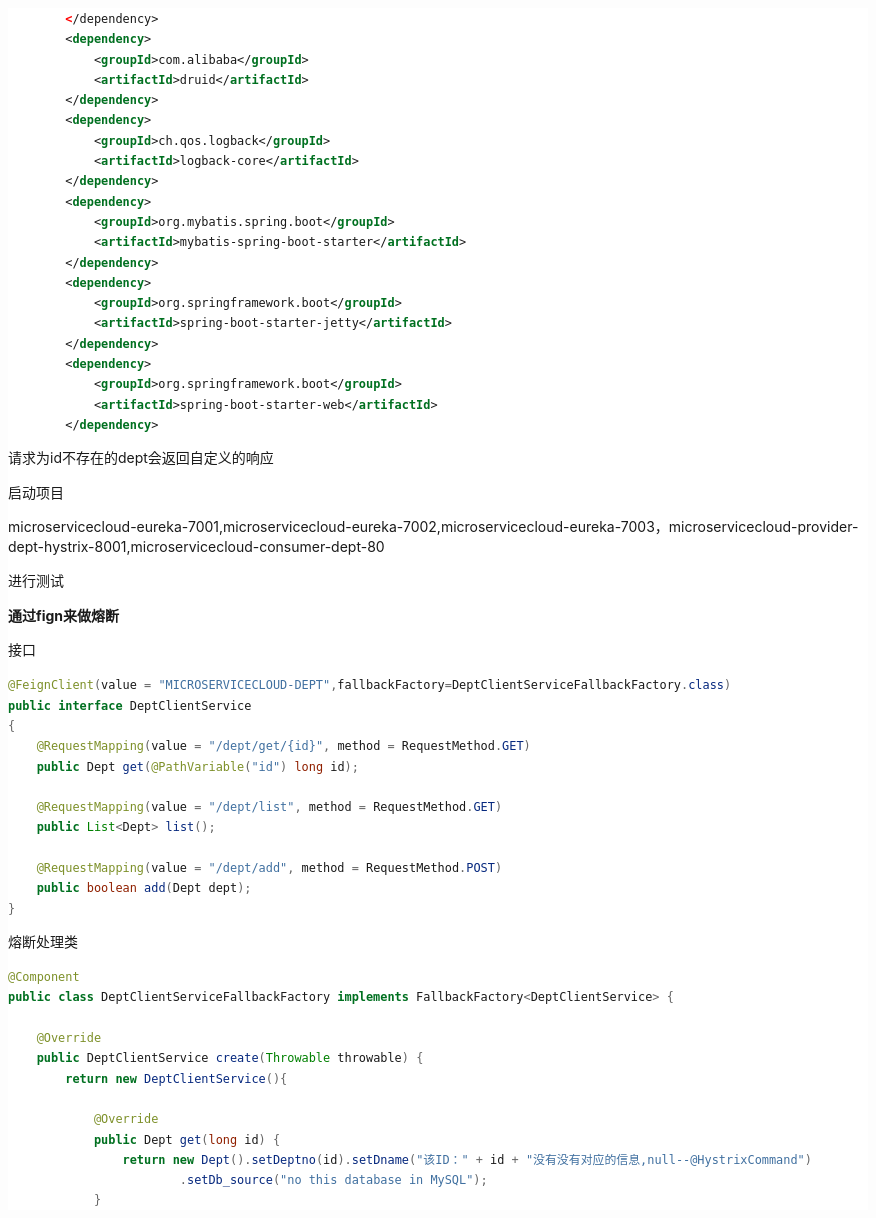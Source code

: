 ```xml
        </dependency>
        <dependency>
            <groupId>com.alibaba</groupId>
            <artifactId>druid</artifactId>
        </dependency>
        <dependency>
            <groupId>ch.qos.logback</groupId>
            <artifactId>logback-core</artifactId>
        </dependency>
        <dependency>
            <groupId>org.mybatis.spring.boot</groupId>
            <artifactId>mybatis-spring-boot-starter</artifactId>
        </dependency>
        <dependency>
            <groupId>org.springframework.boot</groupId>
            <artifactId>spring-boot-starter-jetty</artifactId>
        </dependency>
        <dependency>
            <groupId>org.springframework.boot</groupId>
            <artifactId>spring-boot-starter-web</artifactId>
        </dependency>
```

请求为id不存在的dept会返回自定义的响应

启动项目

microservicecloud-eureka-7001,microservicecloud-eureka-7002,microservicecloud-eureka-7003，microservicecloud-provider-dept-hystrix-8001,microservicecloud-consumer-dept-80

进行测试

**通过fign来做熔断**

接口

```java
@FeignClient(value = "MICROSERVICECLOUD-DEPT",fallbackFactory=DeptClientServiceFallbackFactory.class)
public interface DeptClientService
{
    @RequestMapping(value = "/dept/get/{id}", method = RequestMethod.GET)
    public Dept get(@PathVariable("id") long id);

    @RequestMapping(value = "/dept/list", method = RequestMethod.GET)
    public List<Dept> list();

    @RequestMapping(value = "/dept/add", method = RequestMethod.POST)
    public boolean add(Dept dept);
}
```

熔断处理类

```java
@Component
public class DeptClientServiceFallbackFactory implements FallbackFactory<DeptClientService> {

    @Override
    public DeptClientService create(Throwable throwable) {
        return new DeptClientService(){

            @Override
            public Dept get(long id) {
                return new Dept().setDeptno(id).setDname("该ID：" + id + "没有没有对应的信息,null--@HystrixCommand")
                        .setDb_source("no this database in MySQL");
            }
```
